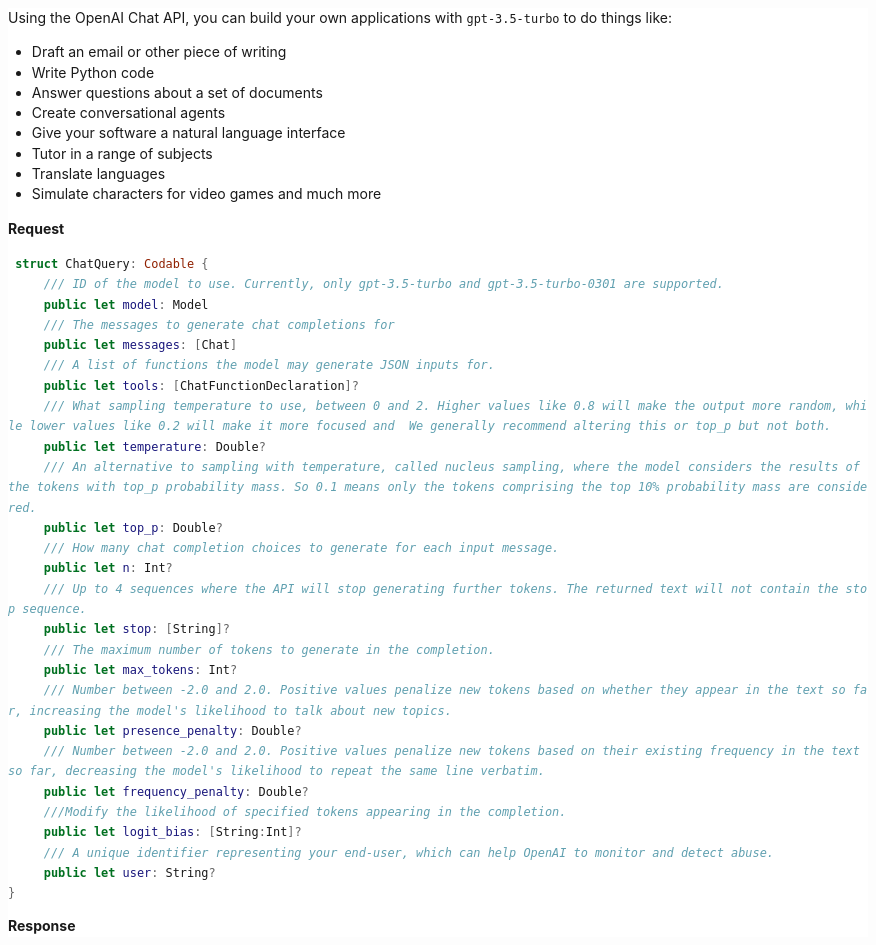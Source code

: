 Using the OpenAI Chat API, you can build your own applications with `gpt-3.5-turbo` to do things like:

* Draft an email or other piece of writing
* Write Python code
* Answer questions about a set of documents
* Create conversational agents
* Give your software a natural language interface
* Tutor in a range of subjects
* Translate languages
* Simulate characters for video games and much more

**Request**

```swift
 struct ChatQuery: Codable {
     /// ID of the model to use. Currently, only gpt-3.5-turbo and gpt-3.5-turbo-0301 are supported.
     public let model: Model
     /// The messages to generate chat completions for
     public let messages: [Chat]
     /// A list of functions the model may generate JSON inputs for.
     public let tools: [ChatFunctionDeclaration]?
     /// What sampling temperature to use, between 0 and 2. Higher values like 0.8 will make the output more random, while lower values like 0.2 will make it more focused and  We generally recommend altering this or top_p but not both.
     public let temperature: Double?
     /// An alternative to sampling with temperature, called nucleus sampling, where the model considers the results of the tokens with top_p probability mass. So 0.1 means only the tokens comprising the top 10% probability mass are considered.
     public let top_p: Double?
     /// How many chat completion choices to generate for each input message.
     public let n: Int?
     /// Up to 4 sequences where the API will stop generating further tokens. The returned text will not contain the stop sequence.
     public let stop: [String]?
     /// The maximum number of tokens to generate in the completion.
     public let max_tokens: Int?
     /// Number between -2.0 and 2.0. Positive values penalize new tokens based on whether they appear in the text so far, increasing the model's likelihood to talk about new topics.
     public let presence_penalty: Double?
     /// Number between -2.0 and 2.0. Positive values penalize new tokens based on their existing frequency in the text so far, decreasing the model's likelihood to repeat the same line verbatim.
     public let frequency_penalty: Double?
     ///Modify the likelihood of specified tokens appearing in the completion.
     public let logit_bias: [String:Int]?
     /// A unique identifier representing your end-user, which can help OpenAI to monitor and detect abuse.
     public let user: String?
}
```

**Response**
